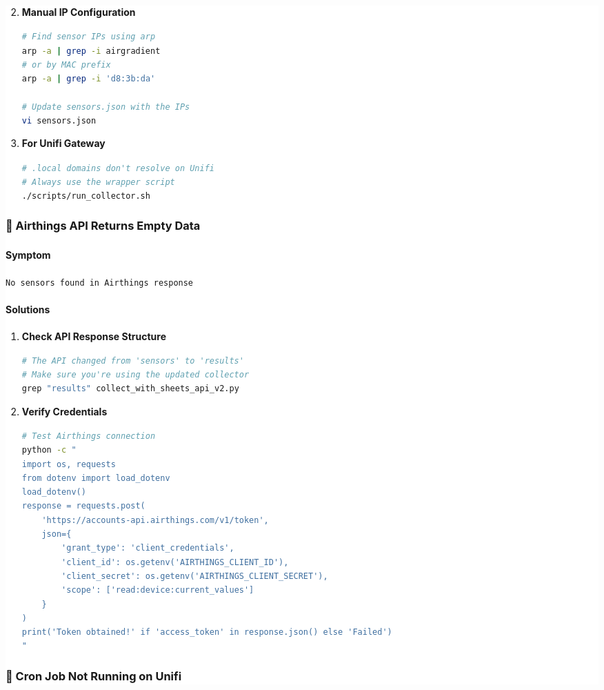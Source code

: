 2. **Manual IP Configuration**
   ```bash
   # Find sensor IPs using arp
   arp -a | grep -i airgradient
   # or by MAC prefix
   arp -a | grep -i 'd8:3b:da'
   
   # Update sensors.json with the IPs
   vi sensors.json
   ```

3. **For Unifi Gateway**
   ```bash
   # .local domains don't resolve on Unifi
   # Always use the wrapper script
   ./scripts/run_collector.sh
   ```

### 🔴 Airthings API Returns Empty Data

#### Symptom
```
No sensors found in Airthings response
```

#### Solutions

1. **Check API Response Structure**
   ```python
   # The API changed from 'sensors' to 'results'
   # Make sure you're using the updated collector
   grep "results" collect_with_sheets_api_v2.py
   ```

2. **Verify Credentials**
   ```bash
   # Test Airthings connection
   python -c "
   import os, requests
   from dotenv import load_dotenv
   load_dotenv()
   response = requests.post(
       'https://accounts-api.airthings.com/v1/token',
       json={
           'grant_type': 'client_credentials',
           'client_id': os.getenv('AIRTHINGS_CLIENT_ID'),
           'client_secret': os.getenv('AIRTHINGS_CLIENT_SECRET'),
           'scope': ['read:device:current_values']
       }
   )
   print('Token obtained!' if 'access_token' in response.json() else 'Failed')
   "
   ```

### 🔴 Cron Job Not Running on Unifi
